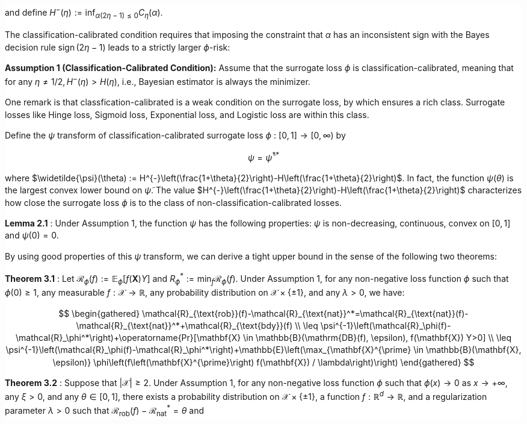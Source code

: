 and define $H^{-}(\eta) := \inf_{\alpha(2 \eta-1) \leq 0} C_\eta(\alpha)$.

The classification-calibrated condition requires that imposing the constraint that $\alpha$ has an inconsistent sign with the Bayes decision rule $\operatorname{sign}(2 \eta-1)$ leads to a strictly larger $\phi$-risk:

**Assumption 1 (Classification-Calibrated Condition):**
Assume that the surrogate loss $\phi$ is classification-calibrated, meaning that for any $\eta \neq 1 / 2, H^{-}(\eta)>H(\eta)$, i.e., Bayesian estimator is always the minimizer.

One remark is that classfication-calibrated is a weak condition on the surrogate loss, by which ensures a rich class. Surrogate losses like Hinge loss, Sigmoid loss, Exponential loss, and Logistic loss are within this class.

Define the $\psi$ transform of classification-calibrated surrogate loss $\phi$ : $[0,1] \rightarrow[0, \infty)$ by

$$
\psi=\widetilde{\psi}^{* *}
$$

where $\widetilde{\psi}(\theta) := H^{-}\left(\frac{1+\theta}{2}\right)-H\left(\frac{1+\theta}{2}\right)$.
In fact, the function $\psi(\theta)$ is the largest convex lower bound on $\tilde{\psi}$. The value $H^{-}\left(\frac{1+\theta}{2}\right)-H\left(\frac{1+\theta}{2}\right)$ characterizes how close the surrogate loss $\phi$ is to the class of non-classification-calibrated losses.

**Lemma 2.1** <d-cite key="bartlett_convexity_2006"></d-cite>:
Under Assumption 1, the function $\psi$ has the following properties: $\psi$ is non-decreasing, continuous, convex on $[0,1]$ and $\psi(0)=0$.

By using good properties of this $\psi$ transform, we can derive a tight upper bound in the sense of the following two theorems:

**Theorem 3.1** <d-cite key="zhang_theoretically_2019"></d-cite>:
Let $\mathcal{R}_\phi(f) := \mathbb{E}_\phi[f(\mathbf{X}) Y]$ and $R_\phi^* := \min_f \mathcal{R}_\phi(f)$. Under Assumption 1, for any non-negative loss function $\phi$ such that $\phi(0) \geq 1$, any measurable $f: \mathcal{X} \rightarrow \mathbb{R}$, any probability distribution on $\mathcal{X} \times\{ \pm 1\}$, and any $\lambda>0$, we have:

$$
\begin{gathered}
\mathcal{R}_{\text{rob}}(f)-\mathcal{R}_{\text{nat}}^*=\mathcal{R}_{\text{nat}}(f)-\mathcal{R}_{\text{nat}}^*+\mathcal{R}_{\text{bdy}}(f) \\
\leq \psi^{-1}\left(\mathcal{R}_\phi(f)-\mathcal{R}_\phi^*\right)+\operatorname{Pr}[\mathbf{X} \in \mathbb{B}(\mathrm{DB}(f), \epsilon), f(\mathbf{X}) Y>0] \\
\leq \psi^{-1}\left(\mathcal{R}_\phi(f)-\mathcal{R}_\phi^*\right)+\mathbb{E}\left(\max_{\mathbf{X}^{\prime} \in \mathbb{B}(\mathbf{X}, \epsilon)} \phi\left(f\left(\mathbf{X}^{\prime}\right) f(\mathbf{X}) / \lambda\right)\right)
\end{gathered}
$$

**Theorem 3.2** <d-cite key="zhang_theoretically_2019"></d-cite>:
Suppose that $|\mathcal{X}| \geq 2$. Under Assumption 1, for any non-negative loss function $\phi$ such that $\phi(x) \rightarrow 0$ as $x \rightarrow+\infty$, any $\xi>0$, and any $\theta \in[0,1]$, there exists a probability distribution on $\mathcal{X} \times\{ \pm 1\}$, a function $f: \mathbb{R}^d \rightarrow \mathbb{R}$, and a regularization parameter $\lambda>0$ such that $\mathcal{R}_{\text{rob}}(f)-\mathcal{R}_{\text{nat}}^*=\theta$ and
